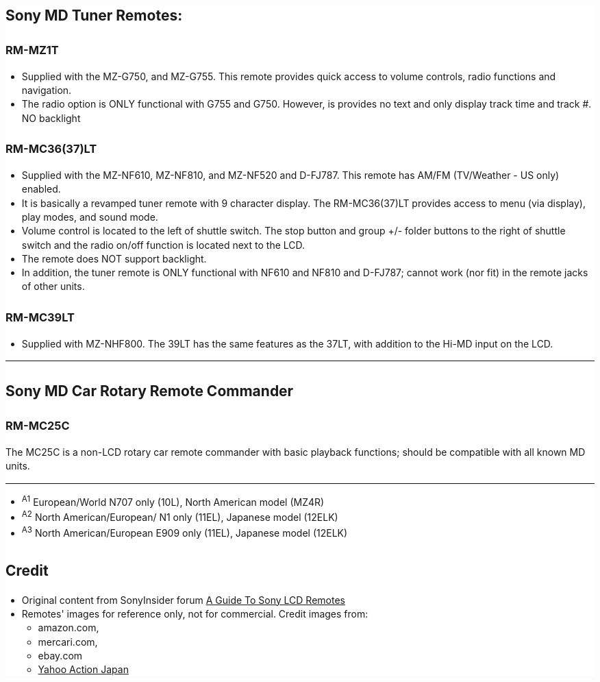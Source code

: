 ## Sony MD Tuner Remotes:

### RM-MZ1T
- Supplied with the MZ-G750, and MZ-G755. This remote provides quick access to volume controls, radio functions and navigation.
- The radio option is ONLY functional with G755 and G750. However, is provides no text and only display track time and track #. NO backlight

### RM-MC36(37)LT
- Supplied with the MZ-NF610, MZ-NF810, and MZ-NF520 and D-FJ787. This remote has AM/FM (TV/Weather - US only) enabled.
- It is basically a revamped tuner remote with 9 character display. The RM-MC36(37)LT provides access to menu (via display), play modes, and sound mode.
- Volume control is located to the left of shuttle switch. The stop button and group +/- folder buttons to the right of shuttle switch
  and the radio on/off function is located next to the LCD.
- The remote does NOT support backlight.
- In addition, the tuner remote is ONLY functional with NF610 and NF810 and D-FJ787; cannot work (nor fit) in the remote jacks of other units.

### RM-MC39LT
- Supplied with MZ-NHF800. The 39LT has the same features as the 37LT, with addition to the Hi-MD input on the LCD.

----
## Sony MD Car Rotary Remote Commander

### RM-MC25C
The MC25C is a non-LCD rotary car remote commander with basic playback functions; should be compatible with all known MD units.

---

- <sup>A1</sup> European/World N707 only (10L), North American model (MZ4R)
- <sup>A2</sup> North American/European/ N1 only (11EL), Japanese model (12ELK)
- <sup>A3</sup> North American/European E909 only (11EL), Japanese model (12ELK)

## Credit
- Original content from SonyInsider forum [A Guide To Sony LCD Remotes
](https://forums.sonyinsider.com/topic/11679-a-guide-to-sony-lcd-remotes/)
- Remotes' images for reference only, not for commercial. Credit images from:
  - amazon.com,
  - mercari.com,
  - ebay.com
  - [Yahoo Action Japan](https://auctions.yahoo.co.jp/)

